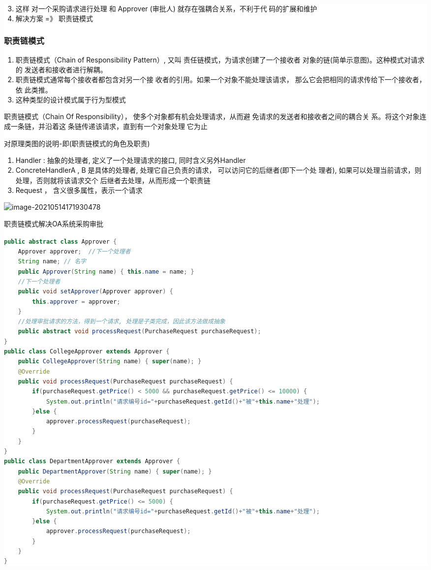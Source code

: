 3. 这样 对一个采购请求进行处理 和 Approver (审批人) 就存在强耦合关系，不利于代 码的扩展和维护
4. 解决方案 =》 职责链模式

### 职责链模式

1. 职责链模式（Chain of Responsibility Pattern）,  又叫 责任链模式，为请求创建了一个接收者 对象的链(简单示意图)。这种模式对请求的 发送者和接收者进行解耦。
2. 职责链模式通常每个接收者都包含对另一个接 收者的引用。如果一个对象不能处理该请求， 那么它会把相同的请求传给下一个接收者，依 此类推。
3. 这种类型的设计模式属于行为型模式



职责链模式（Chain Of Responsibility）， 使多个对象都有机会处理请求，从而避 免请求的发送者和接收者之间的耦合关 系。将这个对象连成一条链，并沿着这 条链传递该请求，直到有一个对象处理 它为止

对原理类图的说明-即(职责链模式的角色及职责) 

1. Handler : 抽象的处理者, 定义了一个处理请求的接口, 同时含义另外Handler
2. ConcreteHandlerA , B 是具体的处理者, 处理它自己负责的请求， 可以访问它的后继者(即下一个处 理者), 如果可以处理当前请求，则处理，否则就将该请求交个 后继者去处理，从而形成一个职责链 
3. Request ， 含义很多属性，表示一个请求

![image-20210514171930478](https://cuichonghe.oss-cn-shenzhen.aliyuncs.com/markdown/image-20210514171930478.png)

职责链模式解决OA系统采购审批

```java
public abstract class Approver {
	Approver approver;  //下一个处理者
	String name; // 名字
	public Approver(String name) { this.name = name; }
	//下一个处理者
	public void setApprover(Approver approver) {
		this.approver = approver;
	}
	//处理审批请求的方法，得到一个请求, 处理是子类完成，因此该方法做成抽象
	public abstract void processRequest(PurchaseRequest purchaseRequest);
}
public class CollegeApprover extends Approver {
	public CollegeApprover(String name) { super(name); }
	@Override
	public void processRequest(PurchaseRequest purchaseRequest) {
		if(purchaseRequest.getPrice() < 5000 && purchaseRequest.getPrice() <= 10000) {
			System.out.println("请求编号id="+purchaseRequest.getId()+"被"+this.name+"处理");
		}else {
			approver.processRequest(purchaseRequest);
		}
	}
}
public class DepartmentApprover extends Approver {
	public DepartmentApprover(String name) { super(name); }
	@Override
	public void processRequest(PurchaseRequest purchaseRequest) {
		if(purchaseRequest.getPrice() <= 5000) {
			System.out.println("请求编号id="+purchaseRequest.getId()+"被"+this.name+"处理");
		}else {
			approver.processRequest(purchaseRequest);
		}
	}
}
```
